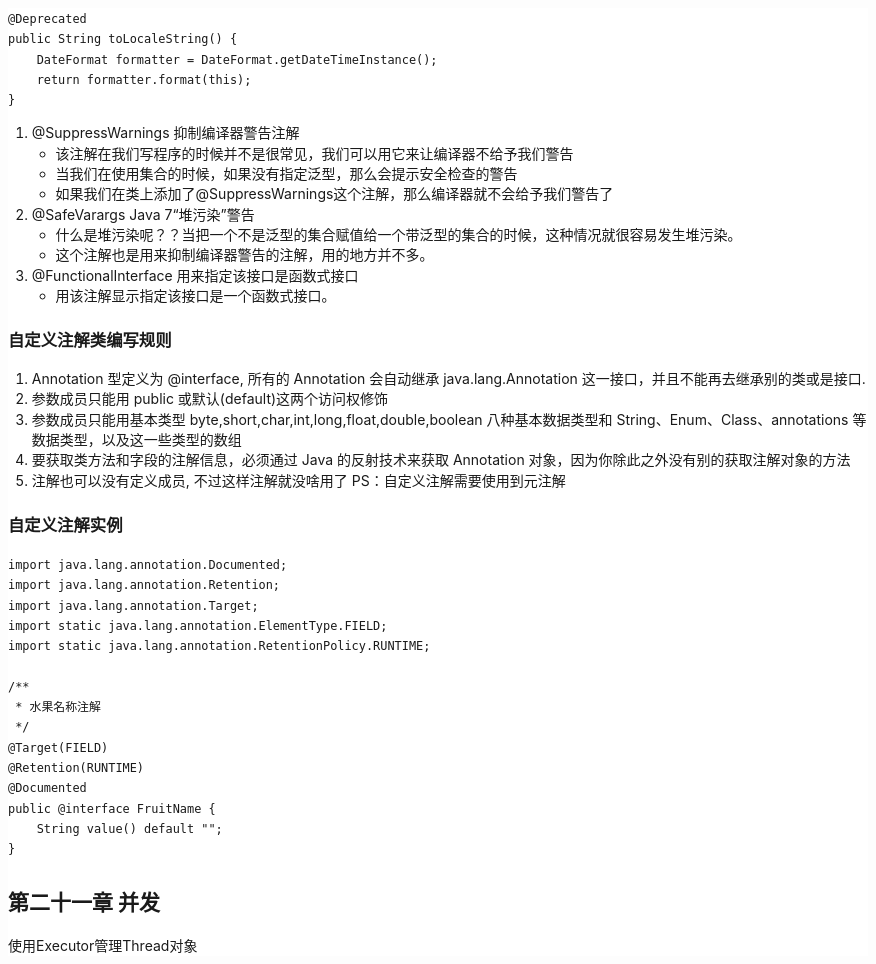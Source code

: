 ```
@Deprecated
public String toLocaleString() {
    DateFormat formatter = DateFormat.getDateTimeInstance();
    return formatter.format(this);
}
```

1. @SuppressWarnings 抑制编译器警告注解
   - 该注解在我们写程序的时候并不是很常见，我们可以用它来让编译器不给予我们警告
   - 当我们在使用集合的时候，如果没有指定泛型，那么会提示安全检查的警告
   - 如果我们在类上添加了@SuppressWarnings这个注解，那么编译器就不会给予我们警告了
2. @SafeVarargs Java 7“堆污染”警告
   - 什么是堆污染呢？？当把一个不是泛型的集合赋值给一个带泛型的集合的时候，这种情况就很容易发生堆污染。
   - 这个注解也是用来抑制编译器警告的注解，用的地方并不多。
3. @FunctionalInterface 用来指定该接口是函数式接口
   - 用该注解显示指定该接口是一个函数式接口。

### 自定义注解类编写规则

1. Annotation 型定义为 @interface, 所有的 Annotation 会自动继承 java.lang.Annotation 这一接口，并且不能再去继承别的类或是接口.
2. 参数成员只能用 public 或默认(default)这两个访问权修饰
3. 参数成员只能用基本类型 byte,short,char,int,long,float,double,boolean 八种基本数据类型和 String、Enum、Class、annotations 等数据类型，以及这一些类型的数组
4. 要获取类方法和字段的注解信息，必须通过 Java 的反射技术来获取 Annotation 对象，因为你除此之外没有别的获取注解对象的方法
5. 注解也可以没有定义成员, 不过这样注解就没啥用了 PS：自定义注解需要使用到元注解

### 自定义注解实例

```
import java.lang.annotation.Documented;
import java.lang.annotation.Retention;
import java.lang.annotation.Target;
import static java.lang.annotation.ElementType.FIELD;
import static java.lang.annotation.RetentionPolicy.RUNTIME;

/**
 * 水果名称注解
 */
@Target(FIELD)
@Retention(RUNTIME)
@Documented
public @interface FruitName {
    String value() default "";
}
```

## 第二十一章 并发

使用Executor管理Thread对象


